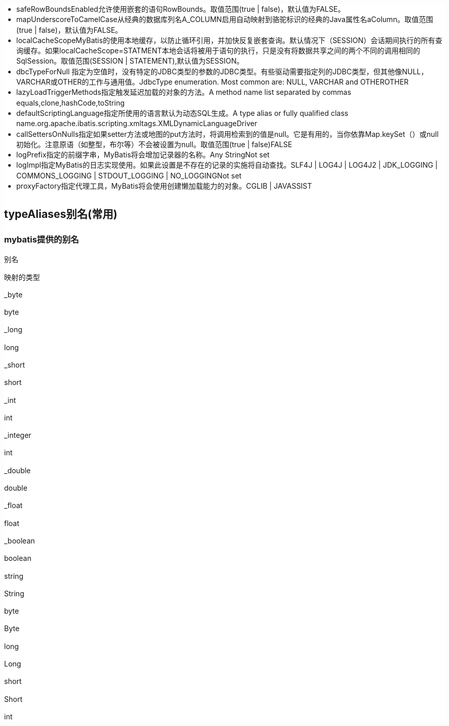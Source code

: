 - safeRowBoundsEnabled允许使用嵌套的语句RowBounds。取值范围(true | false)，默认值为FALSE。
- mapUnderscoreToCamelCase从经典的数据库列名A_COLUMN启用自动映射到骆驼标识的经典的Java属性名aColumn。取值范围(true | false)，默认值为FALSE。
- localCacheScopeMyBatis的使用本地缓存，以防止循环引用，并加快反复嵌套查询。默认情况下（SESSION）会话期间执行的所有查询缓存。如果localCacheScope=STATMENT本地会话将被用于语句的执行，只是没有将数据共享之间的两个不同的调用相同的SqlSession。取值范围(SESSION | STATEMENT),默认值为SESSION。
- dbcTypeForNull 指定为空值时，没有特定的JDBC类型的参数的JDBC类型。有些驱动需要指定列的JDBC类型，但其他像NULL，VARCHAR或OTHER的工作与通用值。JdbcType enumeration. Most common are: NULL, VARCHAR and OTHEROTHER
- lazyLoadTriggerMethods指定触发延迟加载的对象的方法。A method name list separated by commas equals,clone,hashCode,toString
- defaultScriptingLanguage指定所使用的语言默认为动态SQL生成。A type alias or fully qualified class name.org.apache.ibatis.scripting.xmltags.XMLDynamicLanguageDriver
- callSettersOnNulls指定如果setter方法​​或地图的put方法时，将调用检索到的值是null。它是有用的，当你依靠Map.keySet（）或null初始化。注意原语（如整型，布尔等）不会被设置为null。取值范围(true | false)FALSE
- logPrefix指定的前缀字串，MyBatis将会增加记录器的名称。Any StringNot set
- logImpl指定MyBatis的日志实现使用。如果此设置是不存在的记录的实施将自动查找。SLF4J | LOG4J | LOG4J2 | JDK_LOGGING | COMMONS_LOGGING | STDOUT_LOGGING | NO_LOGGINGNot set
- proxyFactory指定代理工具，MyBatis将会使用创建懒加载能力的对象。CGLIB | JAVASSIST

## typeAliases别名(常用)

### mybatis提供的别名

别名

映射的类型

_byte 

byte 

_long 

long 

_short 

short 

_int 

int 

_integer 

int 

_double 

double 

_float 

float 

_boolean 

boolean 

string 

String 

byte 

Byte 

long 

Long 

short 

Short 

int 